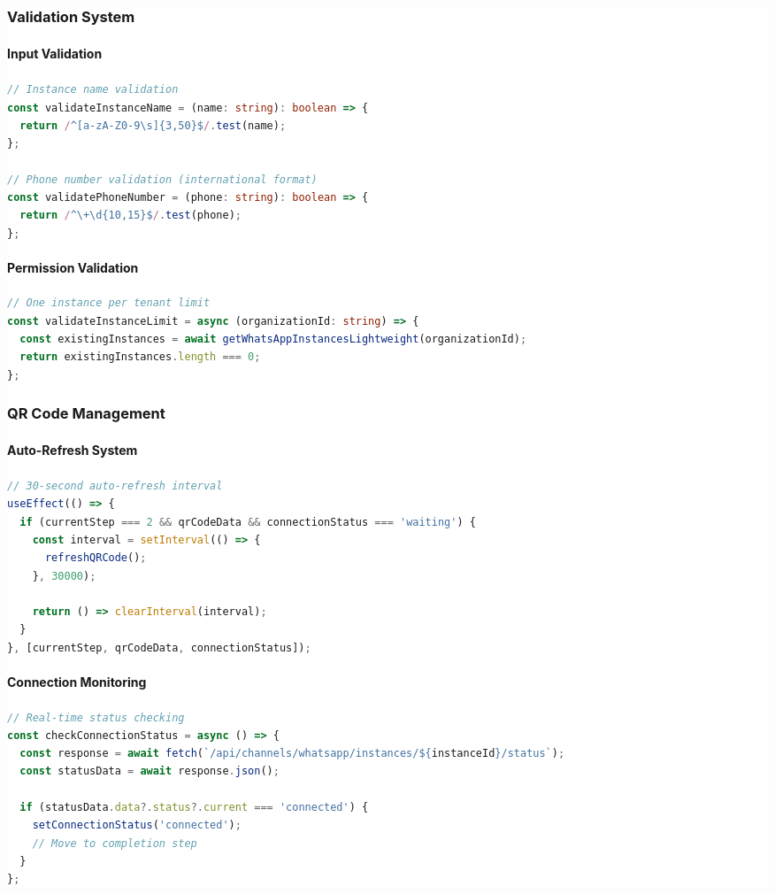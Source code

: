 ### **Validation System**

#### **Input Validation**
```typescript
// Instance name validation
const validateInstanceName = (name: string): boolean => {
  return /^[a-zA-Z0-9\s]{3,50}$/.test(name);
};

// Phone number validation (international format)
const validatePhoneNumber = (phone: string): boolean => {
  return /^\+\d{10,15}$/.test(phone);
};
```

#### **Permission Validation**
```typescript
// One instance per tenant limit
const validateInstanceLimit = async (organizationId: string) => {
  const existingInstances = await getWhatsAppInstancesLightweight(organizationId);
  return existingInstances.length === 0;
};
```

### **QR Code Management**

#### **Auto-Refresh System**
```typescript
// 30-second auto-refresh interval
useEffect(() => {
  if (currentStep === 2 && qrCodeData && connectionStatus === 'waiting') {
    const interval = setInterval(() => {
      refreshQRCode();
    }, 30000);
    
    return () => clearInterval(interval);
  }
}, [currentStep, qrCodeData, connectionStatus]);
```

#### **Connection Monitoring**
```typescript
// Real-time status checking
const checkConnectionStatus = async () => {
  const response = await fetch(`/api/channels/whatsapp/instances/${instanceId}/status`);
  const statusData = await response.json();
  
  if (statusData.data?.status?.current === 'connected') {
    setConnectionStatus('connected');
    // Move to completion step
  }
};
```
